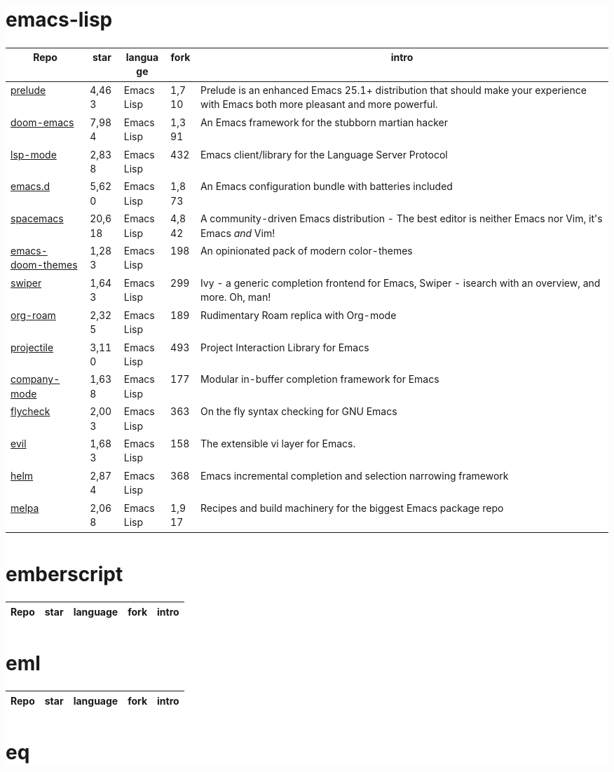 

# emacs-lisp

Repo|star|language|fork|intro
-|-|-|-|-
[prelude](https://github.com/bbatsov/prelude)|4,463|Emacs Lisp|1,710|Prelude is an enhanced Emacs 25.1+ distribution that should make your experience with Emacs both more pleasant and more powerful.
[doom-emacs](https://github.com/hlissner/doom-emacs)|7,984|Emacs Lisp|1,391|An Emacs framework for the stubborn martian hacker
[lsp-mode](https://github.com/emacs-lsp/lsp-mode)|2,838|Emacs Lisp|432|Emacs client/library for the Language Server Protocol
[emacs.d](https://github.com/purcell/emacs.d)|5,620|Emacs Lisp|1,873|An Emacs configuration bundle with batteries included
[spacemacs](https://github.com/syl20bnr/spacemacs)|20,618|Emacs Lisp|4,842|A community-driven Emacs distribution - The best editor is neither Emacs nor Vim, it's Emacs *and* Vim!
[emacs-doom-themes](https://github.com/hlissner/emacs-doom-themes)|1,283|Emacs Lisp|198|An opinionated pack of modern color-themes
[swiper](https://github.com/abo-abo/swiper)|1,643|Emacs Lisp|299|Ivy - a generic completion frontend for Emacs, Swiper - isearch with an overview, and more. Oh, man!
[org-roam](https://github.com/org-roam/org-roam)|2,325|Emacs Lisp|189|Rudimentary Roam replica with Org-mode
[projectile](https://github.com/bbatsov/projectile)|3,110|Emacs Lisp|493|Project Interaction Library for Emacs
[company-mode](https://github.com/company-mode/company-mode)|1,638|Emacs Lisp|177|Modular in-buffer completion framework for Emacs
[flycheck](https://github.com/flycheck/flycheck)|2,003|Emacs Lisp|363|On the fly syntax checking for GNU Emacs
[evil](https://github.com/emacs-evil/evil)|1,683|Emacs Lisp|158|The extensible vi layer for Emacs.
[helm](https://github.com/emacs-helm/helm)|2,874|Emacs Lisp|368|Emacs incremental completion and selection narrowing framework
[melpa](https://github.com/melpa/melpa)|2,068|Emacs Lisp|1,917|Recipes and build machinery for the biggest Emacs package repo


# emberscript

Repo|star|language|fork|intro
-|-|-|-|-



# eml

Repo|star|language|fork|intro
-|-|-|-|-



# eq

